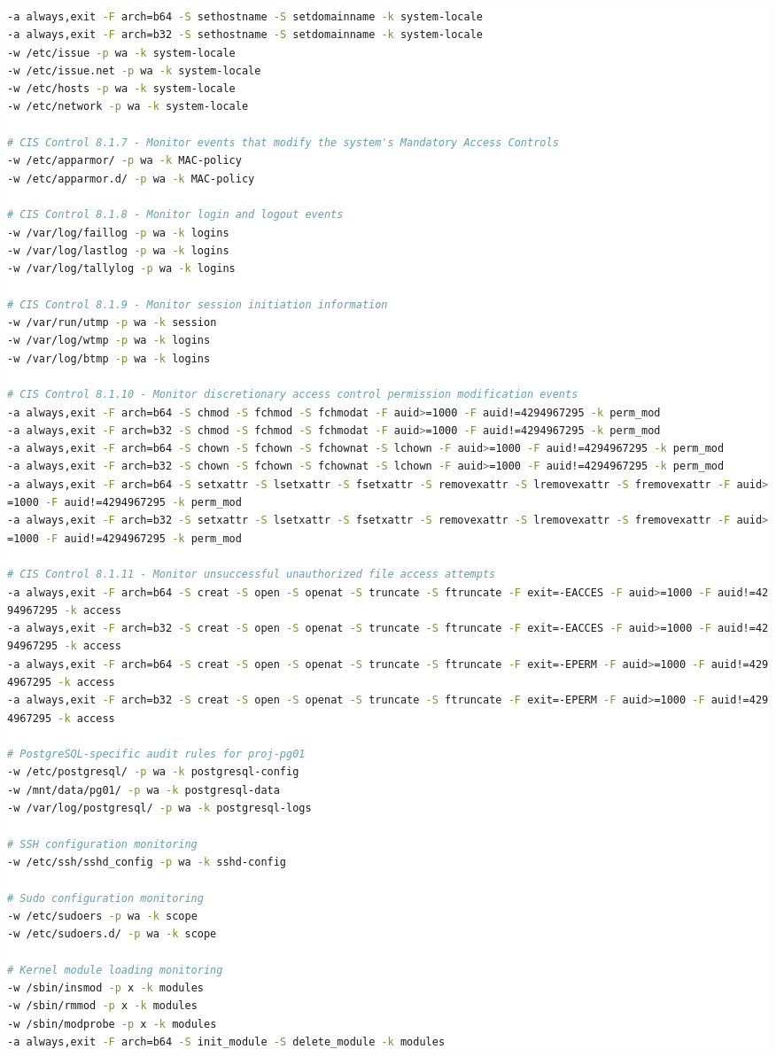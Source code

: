 ```bash
-a always,exit -F arch=b64 -S sethostname -S setdomainname -k system-locale
-a always,exit -F arch=b32 -S sethostname -S setdomainname -k system-locale
-w /etc/issue -p wa -k system-locale
-w /etc/issue.net -p wa -k system-locale
-w /etc/hosts -p wa -k system-locale
-w /etc/network -p wa -k system-locale

# CIS Control 8.1.7 - Monitor events that modify the system's Mandatory Access Controls
-w /etc/apparmor/ -p wa -k MAC-policy
-w /etc/apparmor.d/ -p wa -k MAC-policy

# CIS Control 8.1.8 - Monitor login and logout events
-w /var/log/faillog -p wa -k logins
-w /var/log/lastlog -p wa -k logins
-w /var/log/tallylog -p wa -k logins

# CIS Control 8.1.9 - Monitor session initiation information
-w /var/run/utmp -p wa -k session
-w /var/log/wtmp -p wa -k logins
-w /var/log/btmp -p wa -k logins

# CIS Control 8.1.10 - Monitor discretionary access control permission modification events
-a always,exit -F arch=b64 -S chmod -S fchmod -S fchmodat -F auid>=1000 -F auid!=4294967295 -k perm_mod
-a always,exit -F arch=b32 -S chmod -S fchmod -S fchmodat -F auid>=1000 -F auid!=4294967295 -k perm_mod
-a always,exit -F arch=b64 -S chown -S fchown -S fchownat -S lchown -F auid>=1000 -F auid!=4294967295 -k perm_mod
-a always,exit -F arch=b32 -S chown -S fchown -S fchownat -S lchown -F auid>=1000 -F auid!=4294967295 -k perm_mod
-a always,exit -F arch=b64 -S setxattr -S lsetxattr -S fsetxattr -S removexattr -S lremovexattr -S fremovexattr -F auid>=1000 -F auid!=4294967295 -k perm_mod
-a always,exit -F arch=b32 -S setxattr -S lsetxattr -S fsetxattr -S removexattr -S lremovexattr -S fremovexattr -F auid>=1000 -F auid!=4294967295 -k perm_mod

# CIS Control 8.1.11 - Monitor unsuccessful unauthorized file access attempts
-a always,exit -F arch=b64 -S creat -S open -S openat -S truncate -S ftruncate -F exit=-EACCES -F auid>=1000 -F auid!=4294967295 -k access
-a always,exit -F arch=b32 -S creat -S open -S openat -S truncate -S ftruncate -F exit=-EACCES -F auid>=1000 -F auid!=4294967295 -k access
-a always,exit -F arch=b64 -S creat -S open -S openat -S truncate -S ftruncate -F exit=-EPERM -F auid>=1000 -F auid!=4294967295 -k access
-a always,exit -F arch=b32 -S creat -S open -S openat -S truncate -S ftruncate -F exit=-EPERM -F auid>=1000 -F auid!=4294967295 -k access

# PostgreSQL-specific audit rules for proj-pg01
-w /etc/postgresql/ -p wa -k postgresql-config
-w /mnt/data/pg01/ -p wa -k postgresql-data
-w /var/log/postgresql/ -p wa -k postgresql-logs

# SSH configuration monitoring
-w /etc/ssh/sshd_config -p wa -k sshd-config

# Sudo configuration monitoring
-w /etc/sudoers -p wa -k scope
-w /etc/sudoers.d/ -p wa -k scope

# Kernel module loading monitoring
-w /sbin/insmod -p x -k modules
-w /sbin/rmmod -p x -k modules
-w /sbin/modprobe -p x -k modules
-a always,exit -F arch=b64 -S init_module -S delete_module -k modules

```